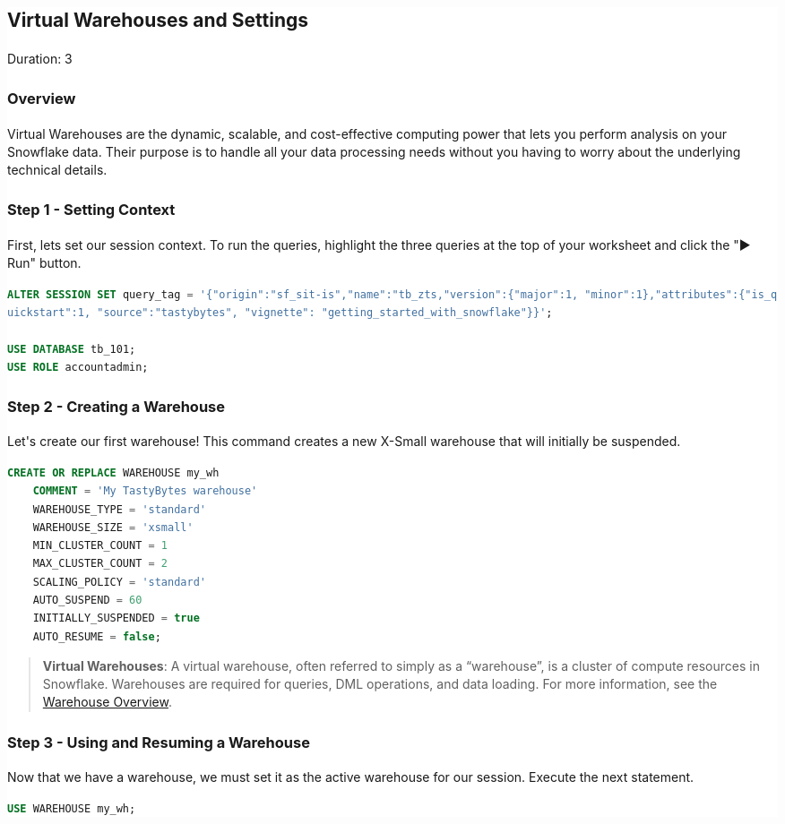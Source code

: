 ## Virtual Warehouses and Settings

Duration: 3

### Overview

Virtual Warehouses are the dynamic, scalable, and cost-effective computing power that lets you perform analysis on your Snowflake data. Their purpose is to handle all your data processing needs without you having to worry about the underlying technical details.

### Step 1 - Setting Context

First, lets set our session context. To run the queries, highlight the three queries at the top of your worksheet and click the "► Run" button.

```sql
ALTER SESSION SET query_tag = '{"origin":"sf_sit-is","name":"tb_zts,"version":{"major":1, "minor":1},"attributes":{"is_quickstart":1, "source":"tastybytes", "vignette": "getting_started_with_snowflake"}}';

USE DATABASE tb_101;
USE ROLE accountadmin;
```

### Step 2 - Creating a Warehouse

Let's create our first warehouse\! This command creates a new X-Small warehouse that will initially be suspended.

```sql
CREATE OR REPLACE WAREHOUSE my_wh
    COMMENT = 'My TastyBytes warehouse'
    WAREHOUSE_TYPE = 'standard'
    WAREHOUSE_SIZE = 'xsmall'
    MIN_CLUSTER_COUNT = 1
    MAX_CLUSTER_COUNT = 2
    SCALING_POLICY = 'standard'
    AUTO_SUSPEND = 60
    INITIALLY_SUSPENDED = true
    AUTO_RESUME = false;
```

> **Virtual Warehouses**: A virtual warehouse, often referred to simply as a “warehouse”, is a cluster of compute resources in Snowflake. Warehouses are required for queries, DML operations, and data loading. For more information, see the [Warehouse Overview](https://docs.snowflake.com/en/user-guide/warehouses-overview).

### Step 3 - Using and Resuming a Warehouse

Now that we have a warehouse, we must set it as the active warehouse for our session. Execute the next statement.

```sql
USE WAREHOUSE my_wh;
```
